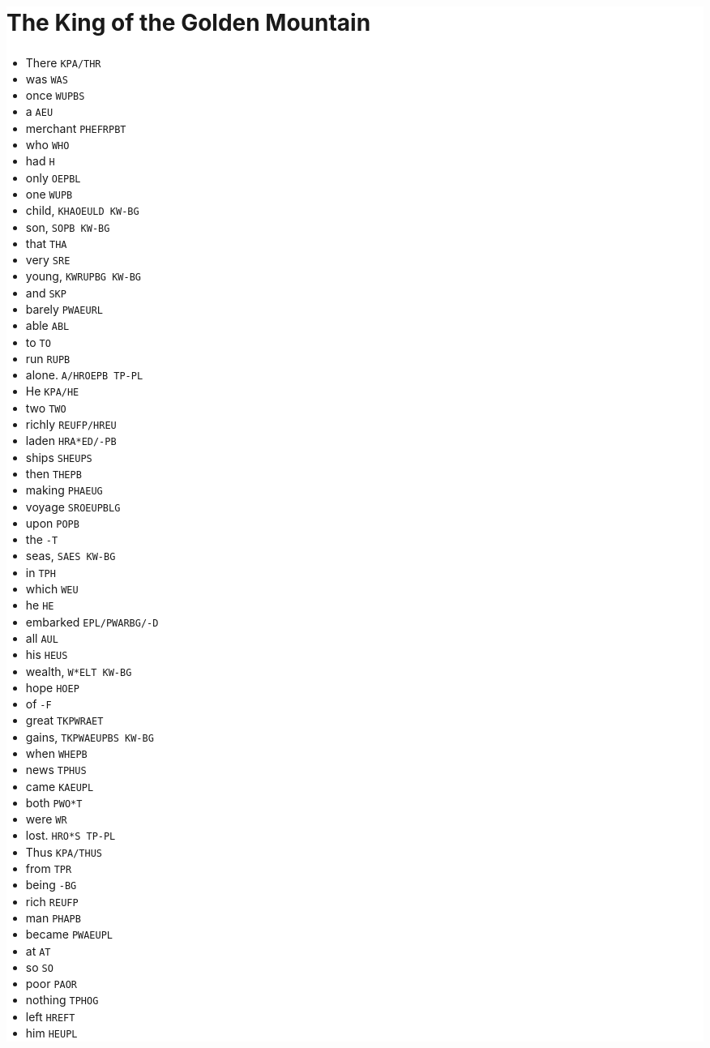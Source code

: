 # The King of the Golden Mountain

* There `KPA/THR`
* was `WAS`
* once `WUPBS`
* a `AEU`
* merchant `PHEFRPBT`
* who `WHO`
* had `H`
* only `OEPBL`
* one `WUPB`
* child, `KHAOEULD KW-BG`
* son, `SOPB KW-BG`
* that `THA`
* very `SRE`
* young, `KWRUPBG KW-BG`
* and `SKP`
* barely `PWAEURL`
* able `ABL`
* to `TO`
* run `RUPB`
* alone. `A/HROEPB TP-PL`
* He `KPA/HE`
* two `TWO`
* richly `REUFP/HREU`
* laden `HRA*ED/-PB`
* ships `SHEUPS`
* then `THEPB`
* making `PHAEUG`
* voyage `SROEUPBLG`
* upon `POPB`
* the `-T`
* seas, `SAES KW-BG`
* in `TPH`
* which `WEU`
* he `HE`
* embarked `EPL/PWARBG/-D`
* all `AUL`
* his `HEUS`
* wealth, `W*ELT KW-BG`
* hope `HOEP`
* of `-F`
* great `TKPWRAET`
* gains, `TKPWAEUPBS KW-BG`
* when `WHEPB`
* news `TPHUS`
* came `KAEUPL`
* both `PWO*T`
* were `WR`
* lost. `HRO*S TP-PL`
* Thus `KPA/THUS`
* from `TPR`
* being `-BG`
* rich `REUFP`
* man `PHAPB`
* became `PWAEUPL`
* at `AT`
* so `SO`
* poor `PAOR`
* nothing `TPHOG`
* left `HREFT`
* him `HEUPL`